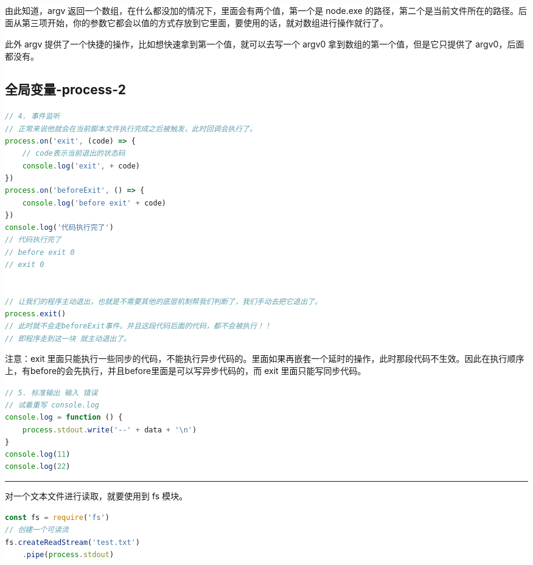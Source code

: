由此知道，argv 返回一个数组，在什么都没加的情况下，里面会有两个值，第一个是 node.exe 的路径，第二个是当前文件所在的路径。后面从第三项开始，你的参数它都会以值的方式存放到它里面，要使用的话，就对数组进行操作就行了。

此外 argv 提供了一个快捷的操作，比如想快速拿到第一个值，就可以去写一个 argv0 拿到数组的第一个值，但是它只提供了 argv0，后面都没有。



## 全局变量-process-2

```js
// 4. 事件监听
// 正常来说他就会在当前脚本文件执行完成之后被触发，此时回调会执行了。
process.on('exit', (code) => {
    // code表示当前退出的状态码
    console.log('exit', + code)
})
process.on('beforeExit', () => {
    console.log('before exit' + code)
})
console.log('代码执行完了')
// 代码执行完了
// before exit 0
// exit 0


// 让我们的程序主动退出，也就是不需要其他的底层机制帮我们判断了，我们手动去把它退出了。
process.exit()
// 此时就不会走beforeExit事件。并且这段代码后面的代码，都不会被执行！！
// 即程序走到这一块 就主动退出了。
```

注意：exit 里面只能执行一些同步的代码，不能执行异步代码的。里面如果再嵌套一个延时的操作，此时那段代码不生效。因此在执行顺序上，有before的会先执行，并且before里面是可以写异步代码的，而 exit 里面只能写同步代码。



```js
// 5. 标准输出 输入 错误
// 试着重写 console.log
console.log = function () {
    process.stdout.write('--' + data + '\n')
}
console.log(11)
console.log(22)
```



------

对一个文本文件进行读取，就要使用到 fs 模块。

```js
const fs = require('fs')
// 创建一个可读流
fs.createReadStream('test.txt')
	.pipe(process.stdout)
```
